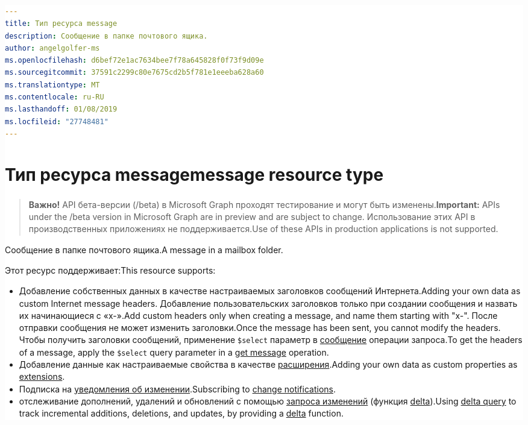 ```yaml
---
title: Тип ресурса message
description: Сообщение в папке почтового ящика.
author: angelgolfer-ms
ms.openlocfilehash: d6bef72e1ac7634bee7f78a645828f0f73f9d09e
ms.sourcegitcommit: 37591c2299c80e7675cd2b5f781e1eeeba628a60
ms.translationtype: MT
ms.contentlocale: ru-RU
ms.lasthandoff: 01/08/2019
ms.locfileid: "27748481"
---
```

# <a name="message-resource-type"></a><span data-ttu-id="4ea22-103">Тип ресурса message</span><span class="sxs-lookup"><span data-stu-id="4ea22-103">message resource type</span></span>

> <span data-ttu-id="4ea22-104">**Важно!** API бета-версии (/beta) в Microsoft Graph проходят тестирование и могут быть изменены.</span><span class="sxs-lookup"><span data-stu-id="4ea22-104">**Important:** APIs under the /beta version in Microsoft Graph are in preview and are subject to change.</span></span> <span data-ttu-id="4ea22-105">Использование этих API в производственных приложениях не поддерживается.</span><span class="sxs-lookup"><span data-stu-id="4ea22-105">Use of these APIs in production applications is not supported.</span></span>

<span data-ttu-id="4ea22-106">Сообщение в папке почтового ящика.</span><span class="sxs-lookup"><span data-stu-id="4ea22-106">A message in a mailbox folder.</span></span>

<span data-ttu-id="4ea22-107">Этот ресурс поддерживает:</span><span class="sxs-lookup"><span data-stu-id="4ea22-107">This resource supports:</span></span>

- <span data-ttu-id="4ea22-108">Добавление собственных данных в качестве настраиваемых заголовков сообщений Интернета.</span><span class="sxs-lookup"><span data-stu-id="4ea22-108">Adding your own data as custom Internet message headers.</span></span> <span data-ttu-id="4ea22-109">Добавление пользовательских заголовков только при создании сообщения и назвать их начинающиеся с «x-».</span><span class="sxs-lookup"><span data-stu-id="4ea22-109">Add custom headers only when creating a message, and name them starting with "x-".</span></span> <span data-ttu-id="4ea22-110">После отправки сообщения не может изменить заголовки.</span><span class="sxs-lookup"><span data-stu-id="4ea22-110">Once the message has been sent, you cannot modify the headers.</span></span> <span data-ttu-id="4ea22-111">Чтобы получить заголовки сообщений, применение `$select` параметр в [сообщение](../api/message-get.md) операции запроса.</span><span class="sxs-lookup"><span data-stu-id="4ea22-111">To get the headers of a message, apply the `$select` query parameter in a [get message](../api/message-get.md) operation.</span></span>
- <span data-ttu-id="4ea22-112">Добавление данные как настраиваемые свойства в качестве [расширения](/graph/extensibility-overview).</span><span class="sxs-lookup"><span data-stu-id="4ea22-112">Adding your own data as custom properties as [extensions](/graph/extensibility-overview).</span></span>
- <span data-ttu-id="4ea22-113">Подписка на [уведомления об изменении](/graph/webhooks).</span><span class="sxs-lookup"><span data-stu-id="4ea22-113">Subscribing to [change notifications](/graph/webhooks).</span></span>
- <span data-ttu-id="4ea22-114">отслеживание дополнений, удалений и обновлений с помощью [запроса изменений](/graph/delta-query-overview) (функция [delta](../api/message-delta.md)).</span><span class="sxs-lookup"><span data-stu-id="4ea22-114">Using [delta query](/graph/delta-query-overview) to track incremental additions, deletions, and updates, by providing a [delta](../api/message-delta.md) function.</span></span>
